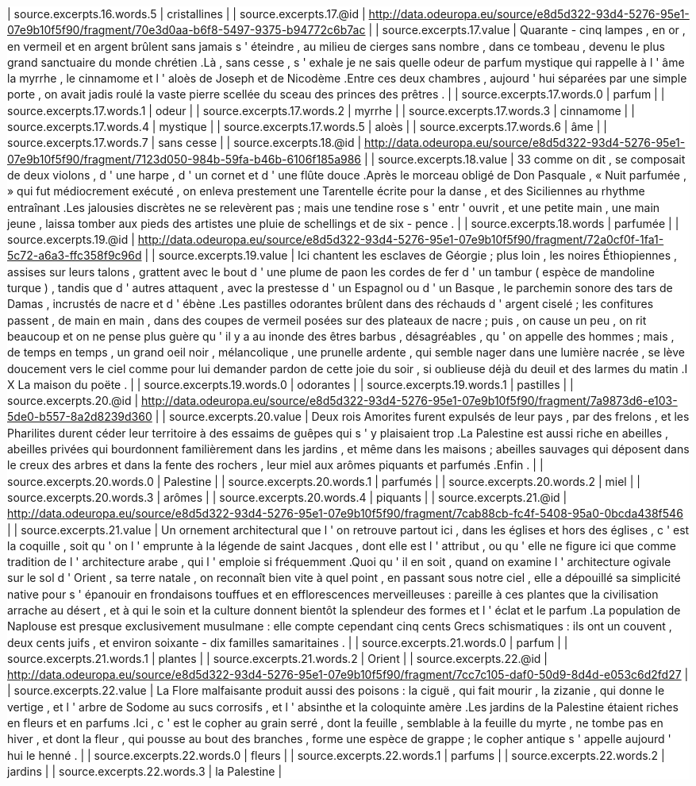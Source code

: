 | source.excerpts.16.words.5 | cristallines |
| source.excerpts.17.@id | http://data.odeuropa.eu/source/e8d5d322-93d4-5276-95e1-07e9b10f5f90/fragment/70e3d0aa-b6f8-5497-9375-b94772c6b7ac |
| source.excerpts.17.value | Quarante - cinq lampes , en or , en vermeil et en argent brûlent sans jamais s ' éteindre , au milieu de cierges sans nombre , dans ce tombeau , devenu le plus grand sanctuaire du monde chrétien .Là , sans cesse , s ' exhale je ne sais quelle odeur de parfum mystique qui rappelle à l ' âme la myrrhe , le cinnamome et l ' aloès de Joseph et de Nicodème .Entre ces deux chambres , aujourd ' hui séparées par une simple porte , on avait jadis roulé la vaste pierre scellée du sceau des princes des prêtres . |
| source.excerpts.17.words.0 | parfum |
| source.excerpts.17.words.1 | odeur |
| source.excerpts.17.words.2 | myrrhe |
| source.excerpts.17.words.3 | cinnamome |
| source.excerpts.17.words.4 | mystique |
| source.excerpts.17.words.5 | aloès |
| source.excerpts.17.words.6 | âme |
| source.excerpts.17.words.7 | sans cesse |
| source.excerpts.18.@id | http://data.odeuropa.eu/source/e8d5d322-93d4-5276-95e1-07e9b10f5f90/fragment/7123d050-984b-59fa-b46b-6106f185a986 |
| source.excerpts.18.value | 33 comme on dit , se composait de deux violons , d ' une harpe , d ' un cornet et d ' une flûte douce .Après le morceau obligé de Don Pasquale , « Nuit parfumée , » qui fut médiocrement exécuté , on enleva prestement une Tarentelle écrite pour la danse , et des Siciliennes au rhythme entraînant .Les jalousies discrètes ne se relevèrent pas ; mais une tendine rose s ' entr ' ouvrit , et une petite main , une main jeune , laissa tomber aux pieds des artistes une pluie de schellings et de six - pence . |
| source.excerpts.18.words | parfumée |
| source.excerpts.19.@id | http://data.odeuropa.eu/source/e8d5d322-93d4-5276-95e1-07e9b10f5f90/fragment/72a0cf0f-1fa1-5c72-a6a3-ffc358f9c96d |
| source.excerpts.19.value | Ici chantent les esclaves de Géorgie ; plus loin , les noires Éthiopiennes , assises sur leurs talons , grattent avec le bout d ' une plume de paon les cordes de fer d ' un tambur ( espèce de mandoline turque ) , tandis que d ' autres attaquent , avec la prestesse d ' un Espagnol ou d ' un Basque , le parchemin sonore des tars de Damas , incrustés de nacre et d ' ébène .Les pastilles odorantes brûlent dans des réchauds d ' argent ciselé ; les confitures passent , de main en main , dans des coupes de vermeil posées sur des plateaux de nacre ; puis , on cause un peu , on rit beaucoup et on ne pense plus guère qu ' il y a au inonde des êtres barbus , désagréables , qu ' on appelle des hommes ; mais , de temps en temps , un grand oeil noir , mélancolique , une prunelle ardente , qui semble nager dans une lumière nacrée , se lève doucement vers le ciel comme pour lui demander pardon de cette joie du soir , si oublieuse déjà du deuil et des larmes du matin .I X La maison du poëte . |
| source.excerpts.19.words.0 | odorantes |
| source.excerpts.19.words.1 | pastilles |
| source.excerpts.20.@id | http://data.odeuropa.eu/source/e8d5d322-93d4-5276-95e1-07e9b10f5f90/fragment/7a9873d6-e103-5de0-b557-8a2d8239d360 |
| source.excerpts.20.value | Deux rois Amorites furent expulsés de leur pays , par des frelons , et les Pharilites durent céder leur territoire à des essaims de guêpes qui s ' y plaisaient trop .La Palestine est aussi riche en abeilles , abeilles privées qui bourdonnent familièrement dans les jardins , et même dans les maisons ; abeilles sauvages qui déposent dans le creux des arbres et dans la fente des rochers , leur miel aux arômes piquants et parfumés .Enfin . |
| source.excerpts.20.words.0 | Palestine |
| source.excerpts.20.words.1 | parfumés |
| source.excerpts.20.words.2 | miel |
| source.excerpts.20.words.3 | arômes |
| source.excerpts.20.words.4 | piquants |
| source.excerpts.21.@id | http://data.odeuropa.eu/source/e8d5d322-93d4-5276-95e1-07e9b10f5f90/fragment/7cab88cb-fc4f-5408-95a0-0bcda438f546 |
| source.excerpts.21.value | Un ornement architectural que l ' on retrouve partout ici , dans les églises et hors des églises , c ' est la coquille , soit qu ' on l ' emprunte à la légende de saint Jacques , dont elle est l ' attribut , ou qu ' elle ne figure ici que comme tradition de l ' architecture arabe , qui l ' emploie si fréquemment .Quoi qu ' il en soit , quand on examine l ' architecture ogivale sur le sol d ' Orient , sa terre natale , on reconnaît bien vite à quel point , en passant sous notre ciel , elle a dépouillé sa simplicité native pour s ' épanouir en frondaisons touffues et en efflorescences merveilleuses : pareille à ces plantes que la civilisation arrache au désert , et à qui le soin et la culture donnent bientôt la splendeur des formes et l ' éclat et le parfum .La population de Naplouse est presque exclusivement musulmane : elle compte cependant cinq cents Grecs schismatiques : ils ont un couvent , deux cents juifs , et environ soixante - dix familles samaritaines . |
| source.excerpts.21.words.0 | parfum |
| source.excerpts.21.words.1 | plantes |
| source.excerpts.21.words.2 | Orient |
| source.excerpts.22.@id | http://data.odeuropa.eu/source/e8d5d322-93d4-5276-95e1-07e9b10f5f90/fragment/7cc7c105-daf0-50d9-8d4d-e053c6d2fd27 |
| source.excerpts.22.value | La Flore malfaisante produit aussi des poisons : la ciguë , qui fait mourir , la zizanie , qui donne le vertige , et l ' arbre de Sodome au sucs corrosifs , et l ' absinthe et la coloquinte amère .Les jardins de la Palestine étaient riches en fleurs et en parfums .Ici , c ' est le copher au grain serré , dont la feuille , semblable à la feuille du myrte , ne tombe pas en hiver , et dont la fleur , qui pousse au bout des branches , forme une espèce de grappe ; le copher antique s ' appelle aujourd ' hui le henné . |
| source.excerpts.22.words.0 | fleurs |
| source.excerpts.22.words.1 | parfums |
| source.excerpts.22.words.2 | jardins |
| source.excerpts.22.words.3 | la Palestine |